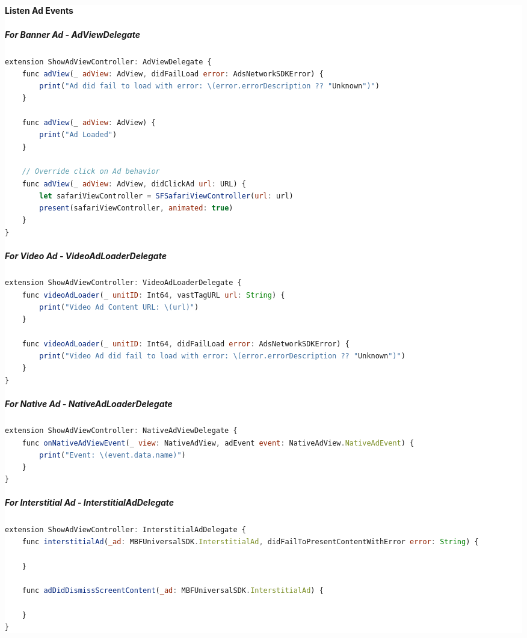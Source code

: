 #### Listen Ad Events

##### For Banner Ad - AdViewDelegate

```javascript
extension ShowAdViewController: AdViewDelegate {
    func adView(_ adView: AdView, didFailLoad error: AdsNetworkSDKError) {
        print("Ad did fail to load with error: \(error.errorDescription ?? "Unknown")")
    }

    func adView(_ adView: AdView) {
        print("Ad Loaded")
    }

    // Override click on Ad behavior
    func adView(_ adView: AdView, didClickAd url: URL) {
        let safariViewController = SFSafariViewController(url: url)
        present(safariViewController, animated: true)
    }
}
```

##### For Video Ad - VideoAdLoaderDelegate

```javascript
extension ShowAdViewController: VideoAdLoaderDelegate {
    func videoAdLoader(_ unitID: Int64, vastTagURL url: String) {
        print("Video Ad Content URL: \(url)")
    }

    func videoAdLoader(_ unitID: Int64, didFailLoad error: AdsNetworkSDKError) {
        print("Video Ad did fail to load with error: \(error.errorDescription ?? "Unknown")")
    }
}
```

##### For Native Ad - NativeAdLoaderDelegate

```javascript
extension ShowAdViewController: NativeAdViewDelegate {
    func onNativeAdViewEvent(_ view: NativeAdView, adEvent event: NativeAdView.NativeAdEvent) {
        print("Event: \(event.data.name)")
    }
}
```

##### For Interstitial Ad - InterstitialAdDelegate

```javascript
extension ShowAdViewController: InterstitialAdDelegate {
    func interstitialAd(_ad: MBFUniversalSDK.InterstitialAd, didFailToPresentContentWithError error: String) {
       
    }
    
    func adDidDismissScreentContent(_ad: MBFUniversalSDK.InterstitialAd) {
       
    }
}
```

